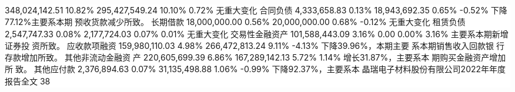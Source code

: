 348,024,142.51
10.82%
295,427,549.24
10.10%
0.72%
无重大变化
合同负债
4,333,658.83
0.13%
18,943,692.35
0.65%
-0.52%
下降77.12%主要系本期
预收货款减少所致。
长期借款
18,000,000.00
0.56%
20,000,000.00
0.68%
-0.12%
无重大变化
租赁负债
2,547,747.33
0.08%
2,177,724.03
0.07%
0.01%
无重大变化
交易性金融资产
101,588,443.09
3.16%
0.00
0.00%
3.16%
主要系本期新增证券投
资所致。
应收款项融资
159,980,110.03
4.98%
266,472,813.24
9.11%
-4.13%
下降39.96%，本期主要
系本期销售收入回款银
行存款增加所致。
其他非流动金融资
产
220,605,699.39
6.86%
167,289,142.13
5.72%
1.14%
增长31.87%，主要系本
期购买金融资产增加所
致。
其他应付款
2,376,894.63
0.07%
31,135,498.88
1.06%
-0.99%
下降92.37%，主要系本
晶瑞电子材料股份有限公司2022年年度报告全文
38